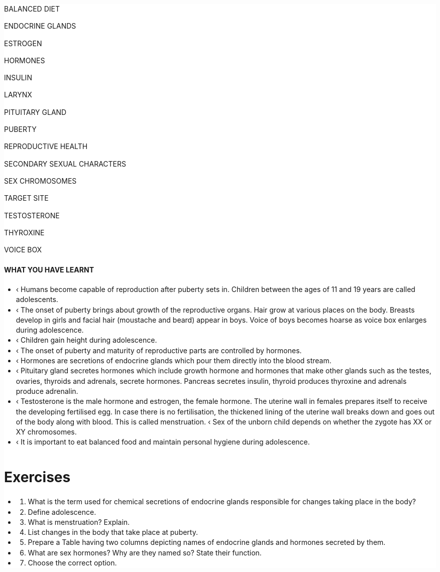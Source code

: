 BALANCED DIET

ENDOCRINE GLANDS

ESTROGEN

HORMONES

INSULIN

LARYNX

PITUITARY GLAND

PUBERTY

REPRODUCTIVE HEALTH

SECONDARY SEXUAL CHARACTERS

SEX CHROMOSOMES

TARGET SITE

TESTOSTERONE

THYROXINE

VOICE BOX

#### WHAT YOU HAVE LEARNT

- ‹ Humans become capable of reproduction after puberty sets in. Children between the ages of 11 and 19 years are called adolescents.
- ‹ The onset of puberty brings about growth of the reproductive organs. Hair grow at various places on the body. Breasts develop in girls and facial hair (moustache and beard) appear in boys. Voice of boys becomes hoarse as voice box enlarges during adolescence.
- ‹ Children gain height during adolescence.
- ‹ The onset of puberty and maturity of reproductive parts are controlled by hormones.
- ‹ Hormones are secretions of endocrine glands which pour them directly into the blood stream.
- ‹ Pituitary gland secretes hormones which include growth hormone and hormones that make other glands such as the testes, ovaries, thyroids and adrenals, secrete hormones. Pancreas secretes insulin, thyroid produces thyroxine and adrenals produce adrenalin.
- ‹ Testosterone is the male hormone and estrogen, the female hormone. The uterine wall in females prepares itself to receive the developing fertilised egg. In case there is no fertilisation, the thickened lining of the uterine wall breaks down and goes out of the body along with blood. This is called menstruation. ‹ Sex of the unborn child depends on whether the zygote has XX or XY chromosomes.
- ‹ It is important to eat balanced food and maintain personal hygiene during adolescence.

# Exercises

- 1. What is the term used for chemical secretions of endocrine glands responsible for changes taking place in the body?
- 2. Define adolescence.
- 3. What is menstruation? Explain.
- 4. List changes in the body that take place at puberty.
- 5. Prepare a Table having two columns depicting names of endocrine glands and hormones secreted by them.
- 6. What are sex hormones? Why are they named so? State their function.
- 7. Choose the correct option.

